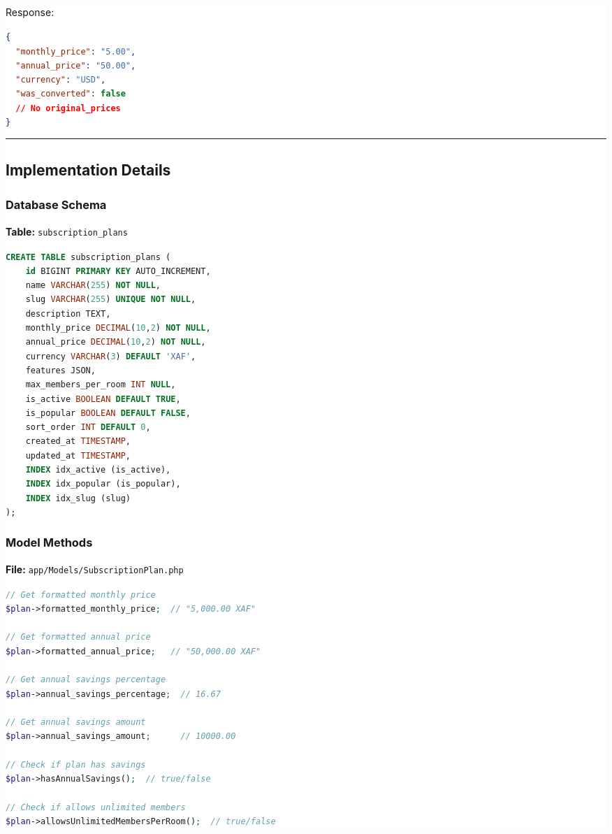 Response:
```json
{
  "monthly_price": "5.00",
  "annual_price": "50.00",
  "currency": "USD",
  "was_converted": false
  // No original_prices
}
```

---

## Implementation Details

### Database Schema

**Table:** `subscription_plans`

```sql
CREATE TABLE subscription_plans (
    id BIGINT PRIMARY KEY AUTO_INCREMENT,
    name VARCHAR(255) NOT NULL,
    slug VARCHAR(255) UNIQUE NOT NULL,
    description TEXT,
    monthly_price DECIMAL(10,2) NOT NULL,
    annual_price DECIMAL(10,2) NOT NULL,
    currency VARCHAR(3) DEFAULT 'XAF',
    features JSON,
    max_members_per_room INT NULL,
    is_active BOOLEAN DEFAULT TRUE,
    is_popular BOOLEAN DEFAULT FALSE,
    sort_order INT DEFAULT 0,
    created_at TIMESTAMP,
    updated_at TIMESTAMP,
    INDEX idx_active (is_active),
    INDEX idx_popular (is_popular),
    INDEX idx_slug (slug)
);
```

### Model Methods

**File:** `app/Models/SubscriptionPlan.php`

```php
// Get formatted monthly price
$plan->formatted_monthly_price;  // "5,000.00 XAF"

// Get formatted annual price
$plan->formatted_annual_price;   // "50,000.00 XAF"

// Get annual savings percentage
$plan->annual_savings_percentage;  // 16.67

// Get annual savings amount
$plan->annual_savings_amount;      // 10000.00

// Check if plan has savings
$plan->hasAnnualSavings();  // true/false

// Check if allows unlimited members
$plan->allowsUnlimitedMembersPerRoom();  // true/false
```
